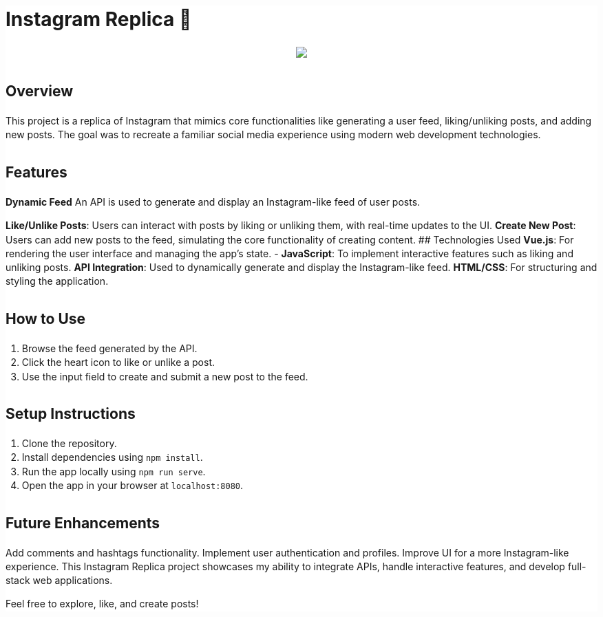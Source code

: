 # Instagram Replica 📸 

<div align="center">
<img src="https://martech.org/wp-content/uploads/2016/12/instagram-logo-gradient3-ss-1920.jpg)"
width="100%"/>
</div>

## Overview 
This project is a replica of Instagram that mimics core functionalities like generating a user feed, liking/unliking posts, and adding new posts. The goal was to recreate a familiar social media experience using modern web development technologies.

## Features
**Dynamic Feed**
An API is used to generate and display an Instagram-like feed of user posts. 

**Like/Unlike Posts**:
Users can interact with posts by liking or unliking them, with real-time updates to the UI. 
**Create New Post**: Users can add new posts to the feed, simulating the core functionality of creating content. ## Technologies Used 
**Vue.js**: For rendering the user interface and managing the app’s state. - **JavaScript**: To implement interactive features such as liking and unliking posts. 
**API Integration**: Used to dynamically generate and display the Instagram-like feed. 
**HTML/CSS**: 
For structuring and styling the application. 


## How to Use 
1. Browse the feed generated by the API.
2. Click the heart icon to like or unlike a post.
3. Use the input field to create and submit a new post to the feed.
  
 ## Setup Instructions
 1. Clone the repository.
 2. Install dependencies using `npm install`.
 3. Run the app locally using `npm run serve`.
 4. Open the app in your browser at `localhost:8080`.
   
## Future Enhancements
Add comments and hashtags functionality. 
Implement user authentication and profiles.
Improve UI for a more Instagram-like experience. 
This Instagram Replica project showcases my ability to integrate APIs, handle interactive features, and develop full-stack web applications. 

Feel free to explore, like, and create posts!
